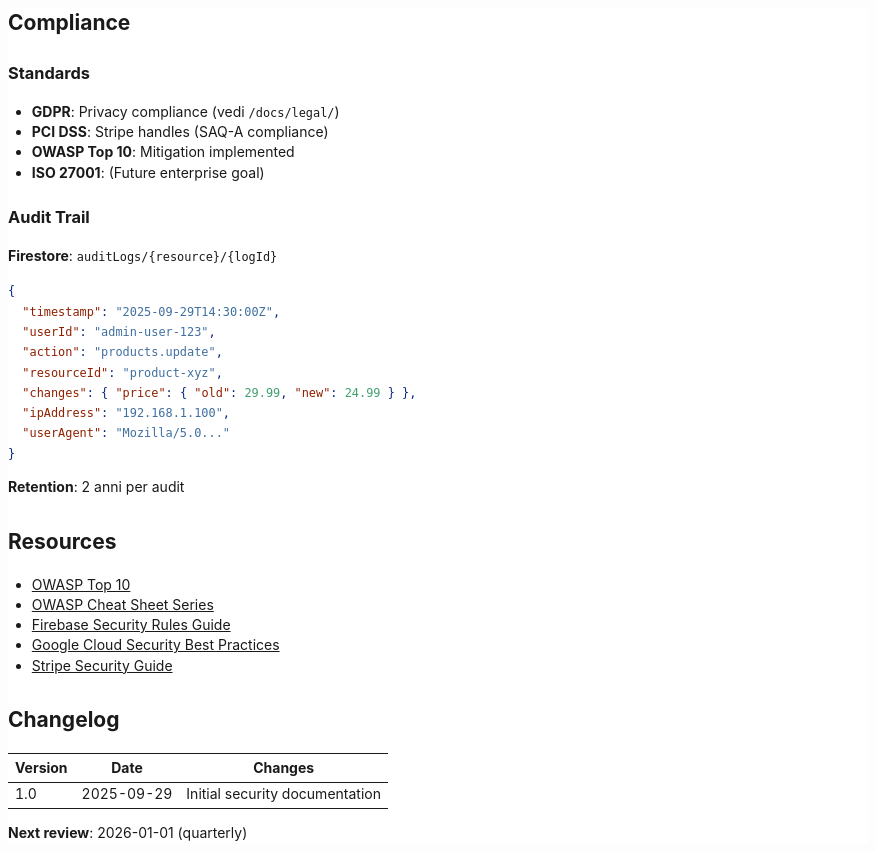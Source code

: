 ## Compliance

### Standards
- **GDPR**: Privacy compliance (vedi `/docs/legal/`)
- **PCI DSS**: Stripe handles (SAQ-A compliance)
- **OWASP Top 10**: Mitigation implemented
- **ISO 27001**: (Future enterprise goal)

### Audit Trail
**Firestore**: `auditLogs/{resource}/{logId}`
```json
{
  "timestamp": "2025-09-29T14:30:00Z",
  "userId": "admin-user-123",
  "action": "products.update",
  "resourceId": "product-xyz",
  "changes": { "price": { "old": 29.99, "new": 24.99 } },
  "ipAddress": "192.168.1.100",
  "userAgent": "Mozilla/5.0..."
}
```

**Retention**: 2 anni per audit

## Resources

- [OWASP Top 10](https://owasp.org/www-project-top-ten/)
- [OWASP Cheat Sheet Series](https://cheatsheetseries.owasp.org/)
- [Firebase Security Rules Guide](https://firebase.google.com/docs/rules)
- [Google Cloud Security Best Practices](https://cloud.google.com/security/best-practices)
- [Stripe Security Guide](https://stripe.com/docs/security/guide)

## Changelog

| Version | Date | Changes |
|---------|------|---------|
| 1.0 | 2025-09-29 | Initial security documentation |

**Next review**: 2026-01-01 (quarterly)